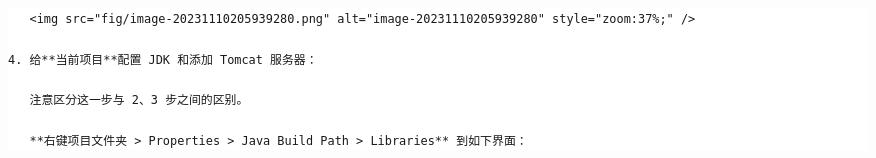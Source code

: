        <img src="fig/image-20231110205939280.png" alt="image-20231110205939280" style="zoom:37%;" />

    4. 给**当前项目**配置 JDK 和添加 Tomcat 服务器：

       注意区分这一步与 2、3 步之间的区别。

       **右键项目文件夹 > Properties > Java Build Path > Libraries** 到如下界面：
